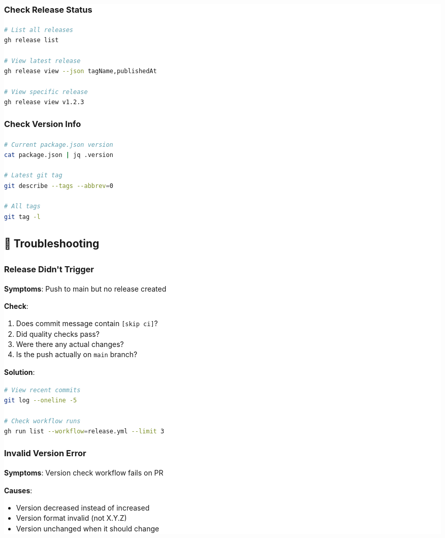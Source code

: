 ### Check Release Status

```bash
# List all releases
gh release list

# View latest release
gh release view --json tagName,publishedAt

# View specific release
gh release view v1.2.3
```

### Check Version Info

```bash
# Current package.json version
cat package.json | jq .version

# Latest git tag
git describe --tags --abbrev=0

# All tags
git tag -l
```

## 🐛 Troubleshooting

### Release Didn't Trigger

**Symptoms**: Push to main but no release created

**Check**:
1. Does commit message contain `[skip ci]`?
2. Did quality checks pass?
3. Were there any actual changes?
4. Is the push actually on `main` branch?

**Solution**:
```bash
# View recent commits
git log --oneline -5

# Check workflow runs
gh run list --workflow=release.yml --limit 3
```

### Invalid Version Error

**Symptoms**: Version check workflow fails on PR

**Causes**:
- Version decreased instead of increased
- Version format invalid (not X.Y.Z)
- Version unchanged when it should change
